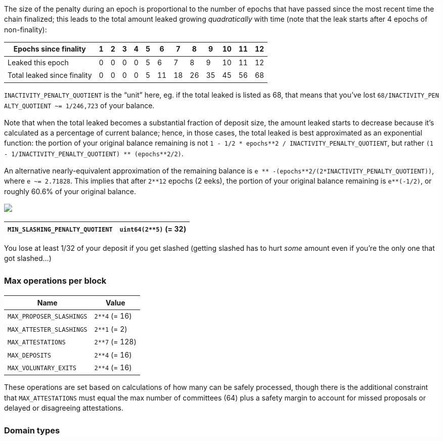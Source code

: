 The size of the penalty during an epoch is proportional to the number of epochs that have passed since the most recent time the chain finalized; this leads to the total amount leaked growing _quadratically_ with time (note that the leak starts after 4 epochs of non-finality):

| Epochs since finality | 1 | 2 | 3 | 4 | 5 | 6 | 7 | 8 | 9 | 10 | 11 | 12 |
| --- | --- | --- | --- | --- | --- | --- | --- | --- | --- | --- | --- | --- |
| Leaked this epoch | 0 | 0 | 0 | 0 | 5 | 6 | 7 | 8 | 9 | 10 | 11 | 12 |
| Total leaked since finality | 0 | 0 | 0 | 0 | 5 | 11 | 18 | 26 | 35 | 45 | 56 | 68 |

`INACTIVITY_PENALTY_QUOTIENT` is the “unit” here, eg. if the total leaked is listed as 68, that means that you’ve lost `68/INACTIVITY_PENALTY_QUOTIENT ~= 1/246,723` of your balance.

Note that when the total leaked becomes a substantial fraction of deposit size, the amount leaked starts to decrease because it’s calculated as a percentage of current balance; hence, in those cases, the total leaked is best approximated as an exponential function: the portion of your original balance remaining is not `1 - 1/2 * epochs**2 / INACTIVITY_PENALTY_QUOTIENT`, but rather `(1 - 1/INACTIVITY_PENALTY_QUOTIENT) ** (epochs**2/2)`.

An alternative nearly-equivalent approximation of the remaining balance is `e ** -(epochs**2/(2*INACTIVITY_PENALTY_QUOTIENT))`, where `e ~= 2.71828`. This implies that after `2**12` epochs (2 eeks), the portion of your original balance remaining is `e**(-1/2)`, or roughly 60.6% of your original balance.

![](https://storage.googleapis.com/ethereum-hackmd/upload_54c8f64d00ade395640ad667ae1ccf40.png)

| `MIN_SLASHING_PENALTY_QUOTIENT` | `uint64(2**5)` (= 32) |
| --- | --- |

You lose at least 1/32 of your deposit if you get slashed (getting slashed has to hurt _some_ amount even if you’re the only one that got slashed…)

### [](https://notes.ethereum.org/@vbuterin/SkeyEI3xv#Max-operations-per-block "Max-operations-per-block")Max operations per block

| Name | Value |
| --- | --- |
| `MAX_PROPOSER_SLASHINGS` | `2**4` (= 16) |
| `MAX_ATTESTER_SLASHINGS` | `2**1` (= 2) |
| `MAX_ATTESTATIONS` | `2**7` (= 128) |
| `MAX_DEPOSITS` | `2**4` (= 16) |
| `MAX_VOLUNTARY_EXITS` | `2**4` (= 16) |

These operations are set based on calculations of how many can be safely processed, though there is the additional constraint that `MAX_ATTESTATIONS` must equal the max number of committees (64) plus a safety margin to account for missed proposals or delayed or disagreeing attestations.

### [](https://notes.ethereum.org/@vbuterin/SkeyEI3xv#Domain-types "Domain-types")Domain types
